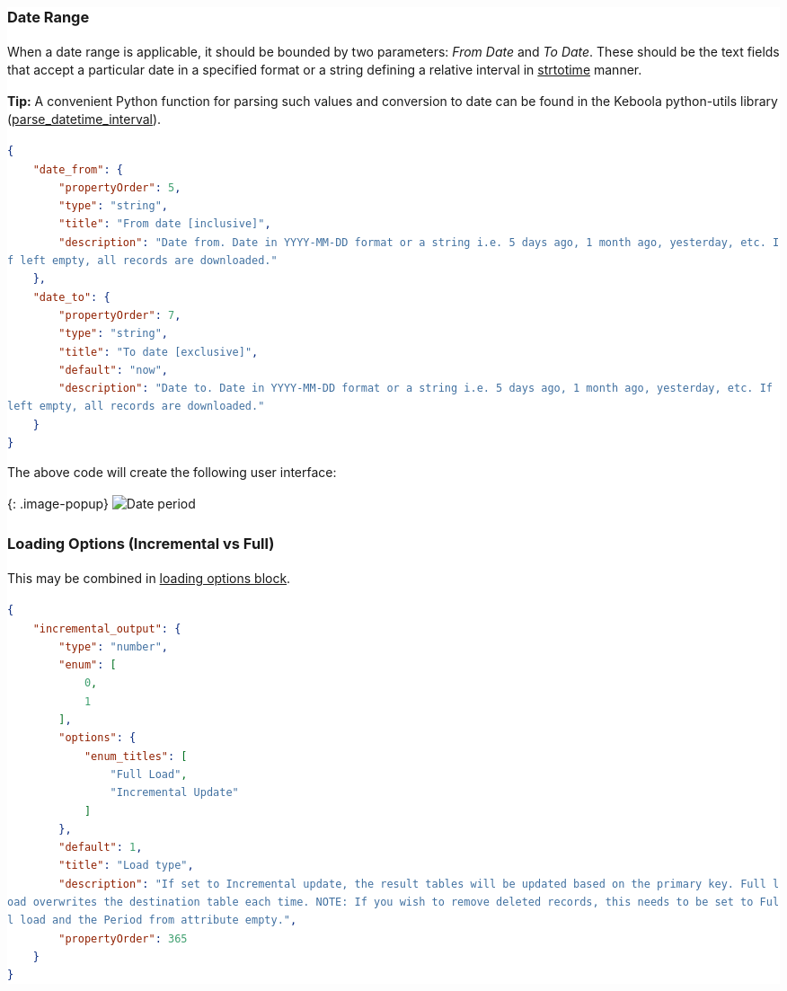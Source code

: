 

### Date Range

When a date range is applicable, it should be bounded by two parameters: *From Date* and *To Date*. 
These should be the text fields that accept a particular date in a specified format or a string defining a relative 
interval in [strtotime](https://www.php.net/manual/en/function.strtotime.php) manner. 

**Tip:** A convenient Python function for parsing such values and conversion to date can be found in the Keboola python-utils library 
([parse_datetime_interval](https://github.com/keboola/python-utils#getting-converted-date-period-from-string)).

```json
{
    "date_from": {
        "propertyOrder": 5,
        "type": "string",
        "title": "From date [inclusive]",
        "description": "Date from. Date in YYYY-MM-DD format or a string i.e. 5 days ago, 1 month ago, yesterday, etc. If left empty, all records are downloaded."
    },
    "date_to": {
        "propertyOrder": 7,
        "type": "string",
        "title": "To date [exclusive]",
        "default": "now",
        "description": "Date to. Date in YYYY-MM-DD format or a string i.e. 5 days ago, 1 month ago, yesterday, etc. If left empty, all records are downloaded."
    }
}
```

The above code will create the following user interface:

{: .image-popup}
![Date period](/extend/component/ui-options/ui-examples/det_period.png)


### Loading Options (Incremental vs Full)

This may be combined in [loading options block](/extend/component/ui-options/configuration-schema/examples/#example-1---object-blocks-loading-options).

```json
{
    "incremental_output": {
        "type": "number",
        "enum": [
            0,
            1
        ],
        "options": {
            "enum_titles": [
                "Full Load",
                "Incremental Update"
            ]
        },
        "default": 1,
        "title": "Load type",
        "description": "If set to Incremental update, the result tables will be updated based on the primary key. Full load overwrites the destination table each time. NOTE: If you wish to remove deleted records, this needs to be set to Full load and the Period from attribute empty.",
        "propertyOrder": 365
    }
}
```